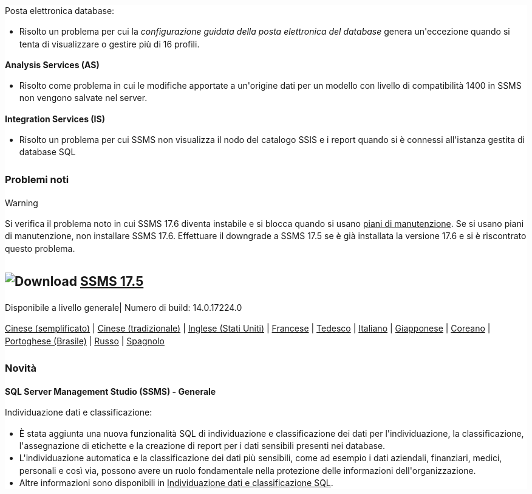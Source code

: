Posta elettronica database:
- Risolto un problema per cui la *configurazione guidata della posta elettronica del database* genera un'eccezione quando si tenta di visualizzare o gestire più di 16 profili.


**Analysis Services (AS)**

- Risolto come problema in cui le modifiche apportate a un'origine dati per un modello con livello di compatibilità 1400 in SSMS non vengono salvate nel server.

**Integration Services (IS)**

- Risolto un problema per cui SSMS non visualizza il nodo del catalogo SSIS e i report quando si è connessi all'istanza gestita di database SQL

### <a name="known-issues"></a>Problemi noti

> [!WARNING]
> Si verifica il problema noto in cui SSMS 17.6 diventa instabile e si blocca quando si usano [piani di manutenzione](../relational-databases/maintenance-plans/maintenance-plans.md). Se si usano piani di manutenzione, non installare SSMS 17.6. Effettuare il downgrade a SSMS 17.5 se è già installata la versione 17.6 e si è riscontrato questo problema. 



## <a name="downloadssdtmediadownloadpng-ssms-175httpsgomicrosoftcomfwlinklinkid867670"></a>![Download](../ssdt/media/download.png) [SSMS 17.5](https://go.microsoft.com/fwlink/?linkid=867670)
Disponibile a livello generale| Numero di build: 14.0.17224.0

[Cinese (semplificato)](https://go.microsoft.com/fwlink/?linkid=867670&clcid=0x804) | [Cinese (tradizionale)](https://go.microsoft.com/fwlink/?linkid=867670&clcid=0x404) | [Inglese (Stati Uniti)](https://go.microsoft.com/fwlink/?linkid=867670&clcid=0x409) | [Francese](https://go.microsoft.com/fwlink/?linkid=867670&clcid=0x40c) | [Tedesco](https://go.microsoft.com/fwlink/?linkid=867670&clcid=0x407) | [Italiano](https://go.microsoft.com/fwlink/?linkid=867670&clcid=0x410) | [Giapponese](https://go.microsoft.com/fwlink/?linkid=867670&clcid=0x411) | [Coreano](https://go.microsoft.com/fwlink/?linkid=867670&clcid=0x412) | [Portoghese (Brasile)](https://go.microsoft.com/fwlink/?linkid=867670&clcid=0x416) | [Russo](https://go.microsoft.com/fwlink/?linkid=867670&clcid=0x419) | [Spagnolo](https://go.microsoft.com/fwlink/?linkid=867670&clcid=0x40a)

### <a name="whats-new"></a>Novità

**SQL Server Management Studio (SSMS) - Generale**

Individuazione dati e classificazione:

- È stata aggiunta una nuova funzionalità SQL di individuazione e classificazione dei dati per l'individuazione, la classificazione, l'assegnazione di etichette e la creazione di report per i dati sensibili presenti nei database. 
- L'individuazione automatica e la classificazione dei dati più sensibili, come ad esempio i dati aziendali, finanziari, medici, personali e così via, possono avere un ruolo fondamentale nella protezione delle informazioni dell'organizzazione.
- Altre informazioni sono disponibili in [Individuazione dati e classificazione SQL](../relational-databases/security/sql-data-discovery-and-classification.md).
